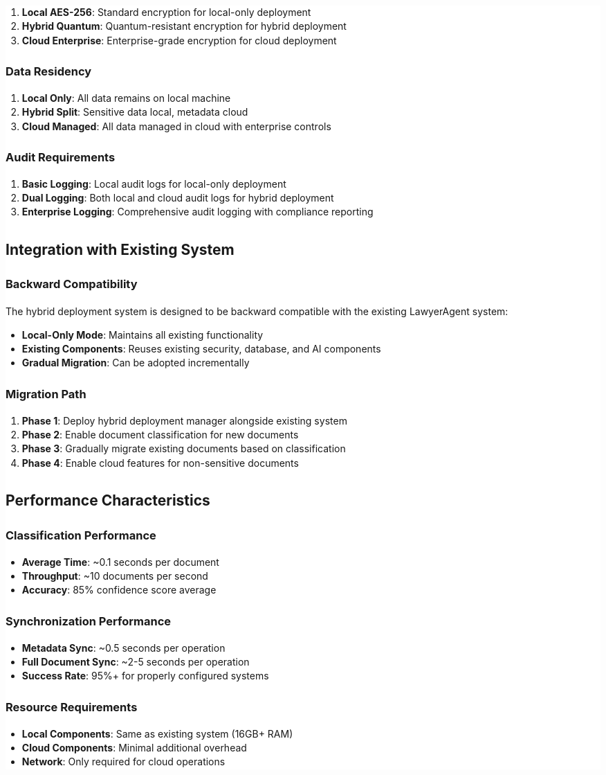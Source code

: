 1. **Local AES-256**: Standard encryption for local-only deployment
2. **Hybrid Quantum**: Quantum-resistant encryption for hybrid deployment
3. **Cloud Enterprise**: Enterprise-grade encryption for cloud deployment

### Data Residency

1. **Local Only**: All data remains on local machine
2. **Hybrid Split**: Sensitive data local, metadata cloud
3. **Cloud Managed**: All data managed in cloud with enterprise controls

### Audit Requirements

1. **Basic Logging**: Local audit logs for local-only deployment
2. **Dual Logging**: Both local and cloud audit logs for hybrid deployment
3. **Enterprise Logging**: Comprehensive audit logging with compliance reporting

## Integration with Existing System

### Backward Compatibility

The hybrid deployment system is designed to be backward compatible with the existing LawyerAgent system:

- **Local-Only Mode**: Maintains all existing functionality
- **Existing Components**: Reuses existing security, database, and AI components
- **Gradual Migration**: Can be adopted incrementally

### Migration Path

1. **Phase 1**: Deploy hybrid deployment manager alongside existing system
2. **Phase 2**: Enable document classification for new documents
3. **Phase 3**: Gradually migrate existing documents based on classification
4. **Phase 4**: Enable cloud features for non-sensitive documents

## Performance Characteristics

### Classification Performance
- **Average Time**: ~0.1 seconds per document
- **Throughput**: ~10 documents per second
- **Accuracy**: 85% confidence score average

### Synchronization Performance
- **Metadata Sync**: ~0.5 seconds per operation
- **Full Document Sync**: ~2-5 seconds per operation
- **Success Rate**: 95%+ for properly configured systems

### Resource Requirements
- **Local Components**: Same as existing system (16GB+ RAM)
- **Cloud Components**: Minimal additional overhead
- **Network**: Only required for cloud operations
